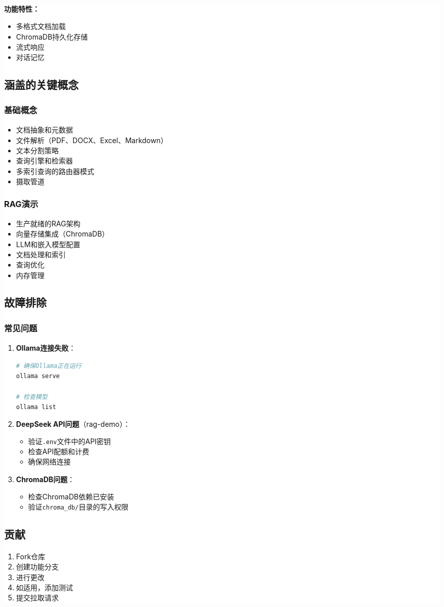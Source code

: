 **功能特性：**
- 多格式文档加载
- ChromaDB持久化存储
- 流式响应
- 对话记忆

## 涵盖的关键概念

### 基础概念
- 文档抽象和元数据
- 文件解析（PDF、DOCX、Excel、Markdown）
- 文本分割策略
- 查询引擎和检索器
- 多索引查询的路由器模式
- 摄取管道

### RAG演示
- 生产就绪的RAG架构
- 向量存储集成（ChromaDB）
- LLM和嵌入模型配置
- 文档处理和索引
- 查询优化
- 内存管理

## 故障排除

### 常见问题

1. **Ollama连接失败**：
   ```bash
   # 确保Ollama正在运行
   ollama serve
   
   # 检查模型
   ollama list
   ```

2. **DeepSeek API问题**（rag-demo）：
   - 验证`.env`文件中的API密钥
   - 检查API配额和计费
   - 确保网络连接

3. **ChromaDB问题**：
   - 检查ChromaDB依赖已安装
   - 验证`chroma_db/`目录的写入权限

## 贡献

1. Fork仓库
2. 创建功能分支
3. 进行更改
4. 如适用，添加测试
5. 提交拉取请求
